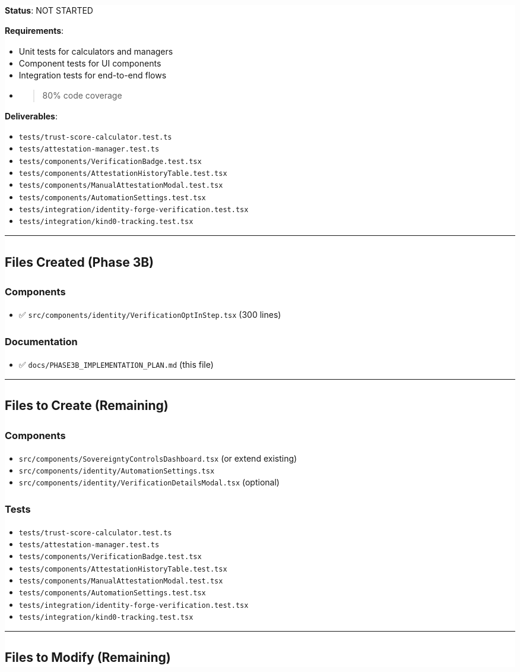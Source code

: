 **Status**: NOT STARTED

**Requirements**:
- Unit tests for calculators and managers
- Component tests for UI components
- Integration tests for end-to-end flows
- >80% code coverage

**Deliverables**:
- `tests/trust-score-calculator.test.ts`
- `tests/attestation-manager.test.ts`
- `tests/components/VerificationBadge.test.tsx`
- `tests/components/AttestationHistoryTable.test.tsx`
- `tests/components/ManualAttestationModal.test.tsx`
- `tests/components/AutomationSettings.test.tsx`
- `tests/integration/identity-forge-verification.test.tsx`
- `tests/integration/kind0-tracking.test.tsx`

---

## Files Created (Phase 3B)

### Components
- ✅ `src/components/identity/VerificationOptInStep.tsx` (300 lines)

### Documentation
- ✅ `docs/PHASE3B_IMPLEMENTATION_PLAN.md` (this file)

---

## Files to Create (Remaining)

### Components
- `src/components/SovereigntyControlsDashboard.tsx` (or extend existing)
- `src/components/identity/AutomationSettings.tsx`
- `src/components/identity/VerificationDetailsModal.tsx` (optional)

### Tests
- `tests/trust-score-calculator.test.ts`
- `tests/attestation-manager.test.ts`
- `tests/components/VerificationBadge.test.tsx`
- `tests/components/AttestationHistoryTable.test.tsx`
- `tests/components/ManualAttestationModal.test.tsx`
- `tests/components/AutomationSettings.test.tsx`
- `tests/integration/identity-forge-verification.test.tsx`
- `tests/integration/kind0-tracking.test.tsx`

---

## Files to Modify (Remaining)
